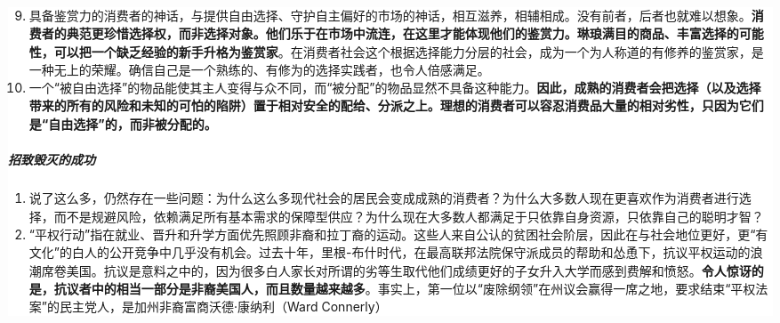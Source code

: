 9. 具备鉴赏力的消费者的神话，与提供自由选择、守护自主偏好的市场的神话，相互滋养，相辅相成。没有前者，后者也就难以想象。**消费者的典范更珍惜选择权，而非选择对象。他们乐于在市场中流连，在这里才能体现他们的鉴赏力。琳琅满目的商品、丰富选择的可能性，可以把一个缺乏经验的新手升格为鉴赏家**。在消费者社会这个根据选择能力分层的社会，成为一个为人称道的有修养的鉴赏家，是一种无上的荣耀。确信自己是一个熟练的、有修为的选择实践者，也令人倍感满足。
10. 一个“被自由选择”的物品能使其主人变得与众不同，而“被分配”的物品显然不具备这种能力。**因此，成熟的消费者会把选择（以及选择带来的所有的风险和未知的可怕的陷阱）置于相对安全的配给、分派之上。理想的消费者可以容忍消费品大量的相对劣性，只因为它们是“自由选择”的，而非被分配的。**

##### 招致毁灭的成功

1. 说了这么多，仍然存在一些问题：为什么这么多现代社会的居民会变成成熟的消费者？为什么大多数人现在更喜欢作为消费者进行选择，而不是规避风险，依赖满足所有基本需求的保障型供应？为什么现在大多数人都满足于只依靠自身资源，只依靠自己的聪明才智？
2. “平权行动”指在就业、晋升和升学方面优先照顾非裔和拉丁裔的运动。这些人来自公认的贫困社会阶层，因此在与社会地位更好，更“有文化”的白人的公开竞争中几乎没有机会。过去十年，里根-布什时代，在最高联邦法院保守派成员的帮助和怂恿下，抗议平权运动的浪潮席卷美国。抗议是意料之中的，因为很多白人家长对所谓的劣等生取代他们成绩更好的子女升入大学而感到费解和愤怒。**令人惊讶的是，抗议者中的相当一部分是非裔美国人，而且数量越来越多**。事实上，第一位以“废除纲领”在州议会赢得一席之地，要求结束“平权法案”的民主党人，是加州非裔富商沃德·康纳利（Ward Connerly）
